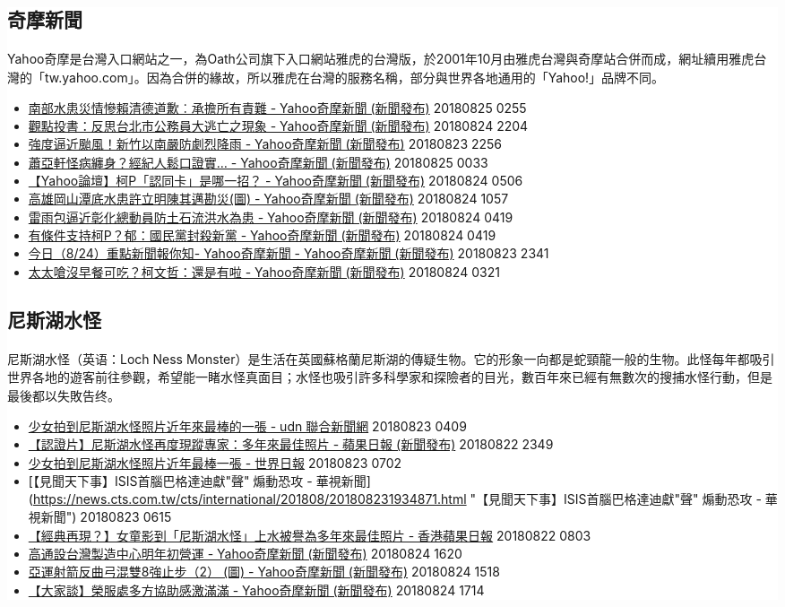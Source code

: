 ## 奇摩新聞

Yahoo奇摩是台灣入口網站之一，為Oath公司旗下入口網站雅虎的台灣版，於2001年10月由雅虎台灣與奇摩站合併而成，網址續用雅虎台灣的「tw.yahoo.com」。因為合併的緣故，所以雅虎在台灣的服務名稱，部分與世界各地通用的「Yahoo!」品牌不同。
- [南部水患災情慘賴清德道歉︰承擔所有責難 - Yahoo奇摩新聞 (新聞發布)](https://tw.news.yahoo.com/%E5%8D%97%E9%83%A8%E6%B0%B4%E6%82%A3%E7%81%BD%E6%83%85%E6%85%98-%E8%B3%B4%E6%B8%85%E5%BE%B7%E9%81%93%E6%AD%89%EF%B8%B0%E6%89%BF%E6%93%94%E6%89%80%E6%9C%89%E8%B2%AC%E9%9B%A3-024135944.html "南部水患災情慘賴清德道歉︰承擔所有責難 - Yahoo奇摩新聞 (新聞發布)") 20180825 0255
- [觀點投書：反思台北市公務員大逃亡之現象 - Yahoo奇摩新聞 (新聞發布)](https://tw.news.yahoo.com/%E8%A7%80%E9%BB%9E%E6%8A%95%E6%9B%B8-%E5%8F%8D%E6%80%9D%E5%8F%B0%E5%8C%97%E5%B8%82%E5%85%AC%E5%8B%99%E5%93%A1%E5%A4%A7%E9%80%83%E4%BA%A1%E4%B9%8B%E7%8F%BE%E8%B1%A1-220001954.html "觀點投書：反思台北市公務員大逃亡之現象 - Yahoo奇摩新聞 (新聞發布)") 20180824 2204
- [強度逼近颱風！新竹以南嚴防劇烈降雨 - Yahoo奇摩新聞 (新聞發布)](https://tw.news.yahoo.com/%E5%BC%B7%E5%BA%A6%E9%80%BC%E8%BF%91%E9%A2%B1%E9%A2%A8-%E6%96%B0%E7%AB%B9%E4%BB%A5%E5%8D%97%E5%9A%B4%E9%98%B2%E5%8A%87%E7%83%88%E9%99%8D%E9%9B%A8-224514369.html "強度逼近颱風！新竹以南嚴防劇烈降雨 - Yahoo奇摩新聞 (新聞發布)") 20180823 2256
- [蕭亞軒怪病纏身？經紀人鬆口證實… - Yahoo奇摩新聞 (新聞發布)](https://tw.news.yahoo.com/%E8%95%AD%E4%BA%9E%E8%BB%92%E6%80%AA%E7%97%85%E7%BA%8F%E8%BA%AB-%E7%B6%93%E7%B4%80%E4%BA%BA%E9%AC%86%E5%8F%A3%E8%AD%89%E5%AF%A6-001504238.html "蕭亞軒怪病纏身？經紀人鬆口證實… - Yahoo奇摩新聞 (新聞發布)") 20180825 0033
- [【Yahoo論壇】柯P「認同卡」是哪一招？ - Yahoo奇摩新聞 (新聞發布)](https://tw.news.yahoo.com/%E3%80%90yahoo%E8%AB%96%E5%A3%87%E3%80%91%E6%9F%AFp%E3%80%8C%E8%AA%8D%E5%90%8C%E5%8D%A1%E3%80%8D%E6%98%AF%E5%93%AA%E4%B8%80%E6%8B%9B%EF%BC%9F-045151285.html "【Yahoo論壇】柯P「認同卡」是哪一招？ - Yahoo奇摩新聞 (新聞發布)") 20180824 0506
- [高雄岡山潭底水患許立明陳其邁勘災(圖) - Yahoo奇摩新聞 (新聞發布)](https://tw.news.yahoo.com/%E9%AB%98%E9%9B%84%E5%B2%A1%E5%B1%B1%E6%BD%AD%E5%BA%95%E6%B0%B4%E6%82%A3-%E8%A8%B1%E7%AB%8B%E6%98%8E%E9%99%B3%E5%85%B6%E9%82%81%E5%8B%98%E7%81%BD-%E5%9C%96-103159445.html "高雄岡山潭底水患許立明陳其邁勘災(圖) - Yahoo奇摩新聞 (新聞發布)") 20180824 1057
- [雷雨包逼近彰化總動員防土石流洪水為患 - Yahoo奇摩新聞 (新聞發布)](https://tw.news.yahoo.com/%E9%9B%B7%E9%9B%A8%E5%8C%85%E9%80%BC%E8%BF%91-%E5%BD%B0%E5%8C%96%E7%B8%BD%E5%8B%95%E5%93%A1%E9%98%B2%E5%9C%9F%E7%9F%B3%E6%B5%81%E6%B4%AA%E6%B0%B4%E7%82%BA%E6%82%A3-035044035.html "雷雨包逼近彰化總動員防土石流洪水為患 - Yahoo奇摩新聞 (新聞發布)") 20180824 0419
- [有條件支持柯P？郁：國民黨封殺新黨 - Yahoo奇摩新聞 (新聞發布)](https://tw.news.yahoo.com/%E6%9C%89%E6%A2%9D%E4%BB%B6%E6%94%AF%E6%8C%81%E6%9F%AFp-%E9%83%81-%E5%9C%8B%E6%B0%91%E9%BB%A8%E5%B0%81%E6%AE%BA%E6%96%B0%E9%BB%A8-041006616.html "有條件支持柯P？郁：國民黨封殺新黨 - Yahoo奇摩新聞 (新聞發布)") 20180824 0419
- [今日（8/24）重點新聞報你知- Yahoo奇摩新聞 - Yahoo奇摩新聞 (新聞發布)](https://tw.news.yahoo.com/%E4%BB%8A%E6%97%A5%EF%BC%888-24%EF%BC%89%E9%87%8D%E9%BB%9E%E6%96%B0%E8%81%9E%E5%A0%B1%E4%BD%A0%E7%9F%A5-233629578.html "今日（8/24）重點新聞報你知- Yahoo奇摩新聞 - Yahoo奇摩新聞 (新聞發布)") 20180823 2341
- [太太嗆沒早餐可吃？柯文哲：還是有啦 - Yahoo奇摩新聞 (新聞發布)](https://tw.news.yahoo.com/%E5%A4%AA%E5%A4%AA%E5%97%86%E6%B2%92%E6%97%A9%E9%A4%90%E5%8F%AF%E5%90%83-%E6%9F%AF%E6%96%87%E5%93%B2-%E9%82%84%E6%98%AF%E6%9C%89%E5%95%A6-030507481.html "太太嗆沒早餐可吃？柯文哲：還是有啦 - Yahoo奇摩新聞 (新聞發布)") 20180824 0321

## 尼斯湖水怪

尼斯湖水怪（英语：Loch Ness Monster）是生活在英國蘇格蘭尼斯湖的傳疑生物。它的形象一向都是蛇頸龍一般的生物。此怪每年都吸引世界各地的遊客前往參觀，希望能一睹水怪真面目；水怪也吸引許多科學家和探險者的目光，數百年來已經有無數次的搜捕水怪行動，但是最後都以失敗告终。
- [少女拍到尼斯湖水怪照片近年來最棒的一張 - udn 聯合新聞網](https://udn.com/news/story/6812/3325410 "少女拍到尼斯湖水怪照片近年來最棒的一張 - udn 聯合新聞網") 20180823 0409
- [【認證片】尼斯湖水怪再度現蹤專家：多年來最佳照片 - 蘋果日報 (新聞發布)](https://tw.news.appledaily.com/international/realtime/20180823/1416159/ "【認證片】尼斯湖水怪再度現蹤專家：多年來最佳照片 - 蘋果日報 (新聞發布)") 20180822 2349
- [少女拍到尼斯湖水怪照片近年最棒一張 - 世界日報](https://www.worldjournal.com/5834197/article-%E5%B0%91%E5%A5%B3%E6%8B%8D%E5%88%B0%E5%B0%BC%E6%96%AF%E6%B9%96%E6%B0%B4%E6%80%AA%E7%85%A7%E7%89%87-%E8%BF%91%E5%B9%B4%E6%9C%80%E6%A3%92%E4%B8%80%E5%BC%B5/?ref=%E5%9C%8B%E9%9A%9B "少女拍到尼斯湖水怪照片近年最棒一張 - 世界日報") 20180823 0702
- [【見聞天下事】ISIS首腦巴格達迪獻"聲" 煽動恐攻 - 華視新聞](https://news.cts.com.tw/cts/international/201808/201808231934871.html "【見聞天下事】ISIS首腦巴格達迪獻"聲" 煽動恐攻 - 華視新聞") 20180823 0615
- [【經典再現？】女童影到「尼斯湖水怪」上水被譽為多年來最佳照片 - 香港蘋果日報](https://hk.news.appledaily.com/international/realtime/article/20180822/58592430 "【經典再現？】女童影到「尼斯湖水怪」上水被譽為多年來最佳照片 - 香港蘋果日報") 20180822 0803
- [高通設台灣製造中心明年初營運 - Yahoo奇摩新聞 (新聞發布)](https://tw.news.yahoo.com/%E9%AB%98%E9%80%9A%E8%A8%AD%E5%8F%B0%E7%81%A3%E8%A3%BD%E9%80%A0%E4%B8%AD%E5%BF%83-%E6%98%8E%E5%B9%B4%E5%88%9D%E7%87%9F%E9%81%8B-160000763--finance.html "高通設台灣製造中心明年初營運 - Yahoo奇摩新聞 (新聞發布)") 20180824 1620
- [亞運射箭反曲弓混雙8強止步（2） (圖) - Yahoo奇摩新聞 (新聞發布)](https://tw.news.yahoo.com/%E4%BA%9E%E9%81%8B%E5%B0%84%E7%AE%AD-%E5%8F%8D%E6%9B%B2%E5%BC%93%E6%B7%B7%E9%9B%998%E5%BC%B7%E6%AD%A2%E6%AD%A5-2-%E5%9C%96-145705295.html "亞運射箭反曲弓混雙8強止步（2） (圖) - Yahoo奇摩新聞 (新聞發布)") 20180824 1518
- [【大家談】榮服處多方協助感激滿滿 - Yahoo奇摩新聞 (新聞發布)](https://tw.news.yahoo.com/%E5%A4%A7%E5%AE%B6%E8%AB%87-%E6%A6%AE%E6%9C%8D%E8%99%95%E5%A4%9A%E6%96%B9%E5%8D%94%E5%8A%A9-%E6%84%9F%E6%BF%80%E6%BB%BF%E6%BB%BF-160000485.html "【大家談】榮服處多方協助感激滿滿 - Yahoo奇摩新聞 (新聞發布)") 20180824 1714